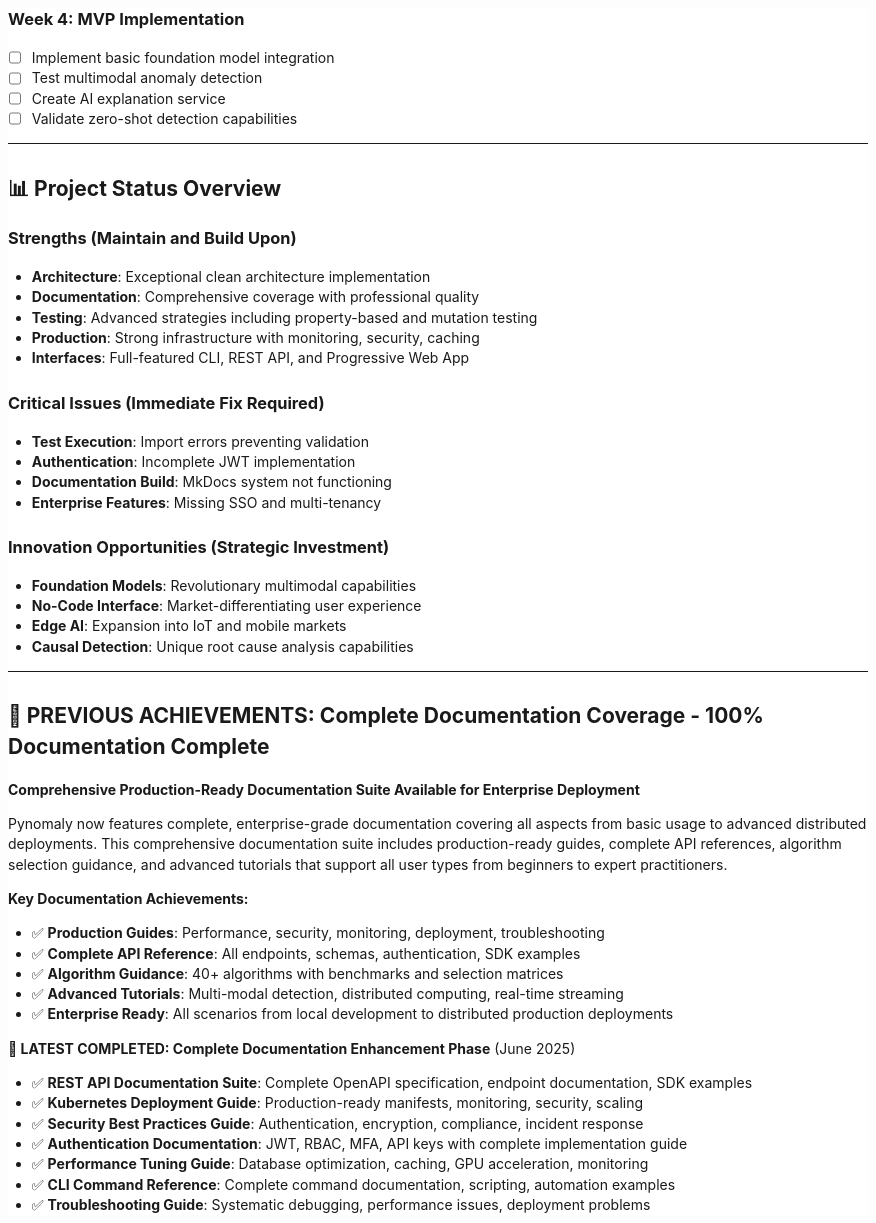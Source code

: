 ### **Week 4: MVP Implementation**
- [ ] Implement basic foundation model integration
- [ ] Test multimodal anomaly detection
- [ ] Create AI explanation service
- [ ] Validate zero-shot detection capabilities

---

## 📊 **Project Status Overview**

### **Strengths (Maintain and Build Upon)**
- **Architecture**: Exceptional clean architecture implementation
- **Documentation**: Comprehensive coverage with professional quality
- **Testing**: Advanced strategies including property-based and mutation testing
- **Production**: Strong infrastructure with monitoring, security, caching
- **Interfaces**: Full-featured CLI, REST API, and Progressive Web App

### **Critical Issues (Immediate Fix Required)**
- **Test Execution**: Import errors preventing validation
- **Authentication**: Incomplete JWT implementation
- **Documentation Build**: MkDocs system not functioning
- **Enterprise Features**: Missing SSO and multi-tenancy

### **Innovation Opportunities (Strategic Investment)**
- **Foundation Models**: Revolutionary multimodal capabilities
- **No-Code Interface**: Market-differentiating user experience
- **Edge AI**: Expansion into IoT and mobile markets
- **Causal Detection**: Unique root cause analysis capabilities

---

## 🎉 **PREVIOUS ACHIEVEMENTS: Complete Documentation Coverage - 100% Documentation Complete**
**Comprehensive Production-Ready Documentation Suite Available for Enterprise Deployment**

Pynomaly now features complete, enterprise-grade documentation covering all aspects from basic usage to advanced distributed deployments. This comprehensive documentation suite includes production-ready guides, complete API references, algorithm selection guidance, and advanced tutorials that support all user types from beginners to expert practitioners.

**Key Documentation Achievements:**
- ✅ **Production Guides**: Performance, security, monitoring, deployment, troubleshooting
- ✅ **Complete API Reference**: All endpoints, schemas, authentication, SDK examples
- ✅ **Algorithm Guidance**: 40+ algorithms with benchmarks and selection matrices
- ✅ **Advanced Tutorials**: Multi-modal detection, distributed computing, real-time streaming
- ✅ **Enterprise Ready**: All scenarios from local development to distributed production deployments

**🎉 LATEST COMPLETED: Complete Documentation Enhancement Phase** (June 2025)
- ✅ **REST API Documentation Suite**: Complete OpenAPI specification, endpoint documentation, SDK examples
- ✅ **Kubernetes Deployment Guide**: Production-ready manifests, monitoring, security, scaling
- ✅ **Security Best Practices Guide**: Authentication, encryption, compliance, incident response
- ✅ **Authentication Documentation**: JWT, RBAC, MFA, API keys with complete implementation guide
- ✅ **Performance Tuning Guide**: Database optimization, caching, GPU acceleration, monitoring
- ✅ **CLI Command Reference**: Complete command documentation, scripting, automation examples
- ✅ **Troubleshooting Guide**: Systematic debugging, performance issues, deployment problems
